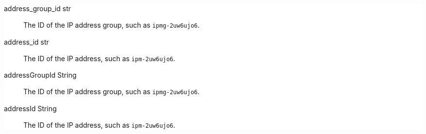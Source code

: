 <div>
<pulumi-choosable type="language" values="python">
<dl class="resources-properties"><dt class="property-required"
            title="Required">
        <span id="address_group_id_python">
<a data-swiftype-name="resource-property" data-swiftype-type="text" href="#address_group_id_python" style="color: inherit; text-decoration: inherit;">address_<wbr>group_<wbr>id</a>
</span>
        <span class="property-indicator"></span>
        <span class="property-type">str</span>
    </dt>
    <dd><p>The ID of the IP address group, such as <code>ipmg-2uw6ujo6</code>.</p>
</dd><dt class="property-required"
            title="Required">
        <span id="address_id_python">
<a data-swiftype-name="resource-property" data-swiftype-type="text" href="#address_id_python" style="color: inherit; text-decoration: inherit;">address_<wbr>id</a>
</span>
        <span class="property-indicator"></span>
        <span class="property-type">str</span>
    </dt>
    <dd><p>The ID of the IP address, such as <code>ipm-2uw6ujo6</code>.</p>
</dd></dl>
</pulumi-choosable>
</div>

<div>
<pulumi-choosable type="language" values="yaml">
<dl class="resources-properties"><dt class="property-required"
            title="Required">
        <span id="addressgroupid_yaml">
<a data-swiftype-name="resource-property" data-swiftype-type="text" href="#addressgroupid_yaml" style="color: inherit; text-decoration: inherit;">address<wbr>Group<wbr>Id</a>
</span>
        <span class="property-indicator"></span>
        <span class="property-type">String</span>
    </dt>
    <dd><p>The ID of the IP address group, such as <code>ipmg-2uw6ujo6</code>.</p>
</dd><dt class="property-required"
            title="Required">
        <span id="addressid_yaml">
<a data-swiftype-name="resource-property" data-swiftype-type="text" href="#addressid_yaml" style="color: inherit; text-decoration: inherit;">address<wbr>Id</a>
</span>
        <span class="property-indicator"></span>
        <span class="property-type">String</span>
    </dt>
    <dd><p>The ID of the IP address, such as <code>ipm-2uw6ujo6</code>.</p>
</dd></dl>
</pulumi-choosable>
</div>
